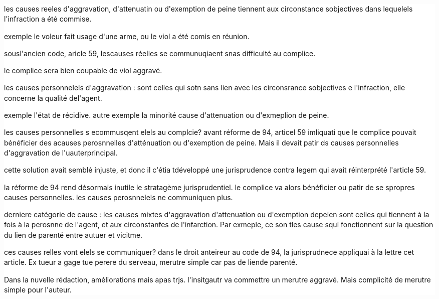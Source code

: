 les causes reeles d'aggravation, d'attenuatin ou d'exemption de peine tiennent aux circonstance sobjectives dans lequelels l'infraction a été commise. 

exemple le voleur fait usage d'une arme, ou le viol a été comis en réunion. 

sousl'ancien code, aricle 59, lescauses réelles se communuqiaent snas difficulté au complice. 

le complice sera bien coupable de viol aggravé.

les causes personnelels d'aggravation : sont celles qui sotn sans lien avec les circonsrance sobjectives e l'infraction, elle concerne la qualité del'agent. 

exemple l'état de récidive.  autre exemple la minorité cause d'attenuation ou d'exmeplion de peine.

les causes personnelles s ecommusqent elels au complcie? avant réforme de 94, articel 59 imliquati que le complice pouvait bénéficier des acauses perosnnelles d'atténuation ou d'exemption de peine. Mais il devait patir ds causes personnelles d'aggravation de l'uauterprincipal.

cette solution avait semblé injuste, et donc il c'étia tdéveloppé une jurisprudence contra legem qui avait réinterprété l'article 59.

la réforme de 94 rend désormais inutile le stratagème jurisprudentiel. le complice va alors bénéficier ou patir de se spropres causes personnelles. les causes perosnnelels ne communiquen plus.

derniere catégorie de cause : les causes mixtes d'aggravation d'attenuation ou d'exemption depeien sont celles qui tiennent à la fois à la perosnne de l'agent, et aux circonstanfes de l'infarction. Par exmeple, ce son tles cause squi fonctionnent sur la question du lien de parenté entre autuer et vicitme. 

ces causes relles vont elels se communiquer? dans le droit anteireur au code de 94, la jurisprudnece appliquai à la lettre cet article. Ex tueur a gage tue perere du serveau, merutre simple car pas de liende parenté. 

Dans la nuvelle rédaction, améliorations mais apas trjs.  l'insitgautr va commettre un merutre aggravé. Mais complicité de merutre simple pour l'auteur. 

